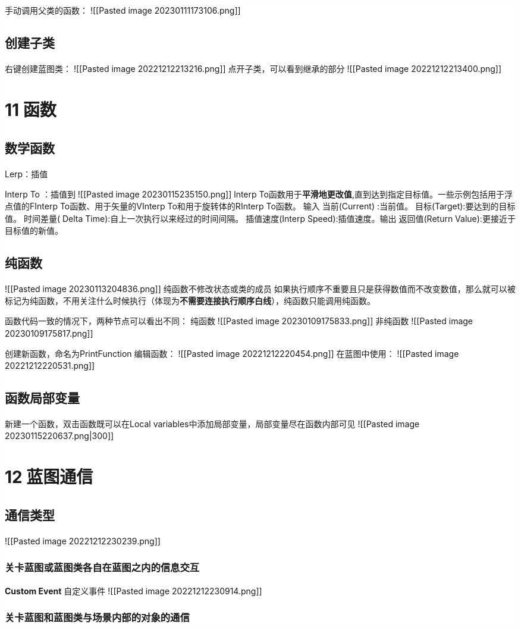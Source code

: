 手动调用父类的函数：
![[Pasted image 20230111173106.png]]
## 创建子类
右键创建蓝图类：
![[Pasted image 20221212213216.png]]
点开子类，可以看到继承的部分
![[Pasted image 20221212213400.png]]
# 11 函数
## 数学函数
Lerp：插值

Interp To ：插值到
![[Pasted image 20230115235150.png]]
lnterp To函数用于**平滑地更改值**,直到达到指定目标值。一些示例包括用于浮点值的FInterp To函数、用于矢量的VInterp To和用于旋转体的RInterp To函数。
输入
当前(Current) :当前值。
目标(Target):要达到的目标值。
时间差量( Delta Time):自上一次执行以来经过的时间间隔。
插值速度(Interp Speed):插值速度。输出
返回值(Return Value):更接近于目标值的新值。


## 纯函数
![[Pasted image 20230113204836.png]]
纯函数不修改状态或类的成员
如果执行顺序不重要且只是获得数值而不改变数值，那么就可以被标记为纯函数，不用关注什么时候执行（体现为**不需要连接执行顺序白线**），纯函数只能调用纯函数。

函数代码一致的情况下，两种节点可以看出不同：
纯函数
![[Pasted image 20230109175833.png]]
非纯函数
![[Pasted image 20230109175817.png]]

创建新函数，命名为PrintFunction
编辑函数：
![[Pasted image 20221212220454.png]]
在蓝图中使用：
![[Pasted image 20221212220531.png]]
## 函数局部变量
新建一个函数，双击函数既可以在Local variables中添加局部变量，局部变量尽在函数内部可见
![[Pasted image 20230115220637.png|300]]
# 12 蓝图通信
## 通信类型
![[Pasted image 20221212230239.png]]
### 关卡蓝图或蓝图类各自在蓝图之内的信息交互
**Custom Event** 自定义事件
![[Pasted image 20221212230914.png]]
### 关卡蓝图和蓝图类与场景内部的对象的通信